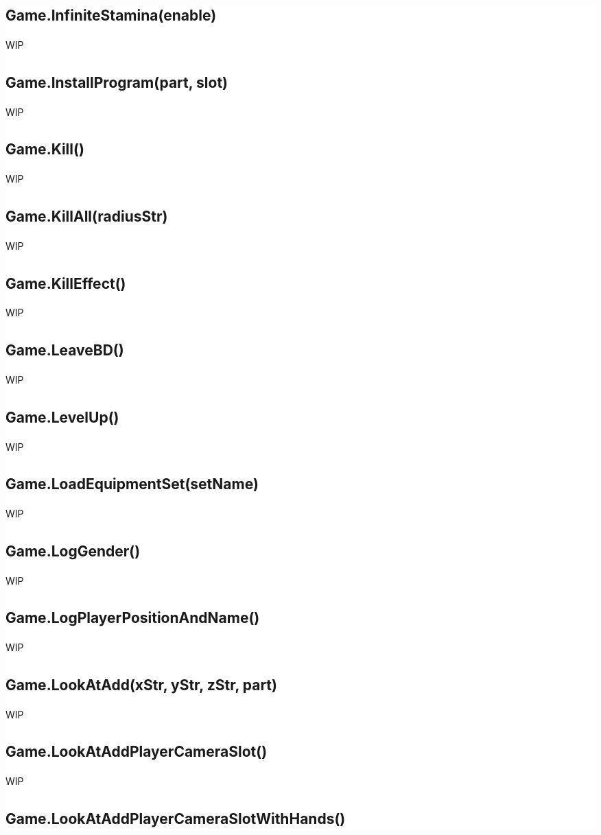 ## Game.InfiniteStamina(enable)

WIP

## Game.InstallProgram(part, slot)

WIP

## Game.Kill()

WIP

## Game.KillAll(radiusStr)

WIP

## Game.KillEffect()

WIP

## Game.LeaveBD()

WIP

## Game.LevelUp()

WIP

## Game.LoadEquipmentSet(setName)

WIP

## Game.LogGender()

WIP

## Game.LogPlayerPositionAndName()

WIP

## Game.LookAtAdd(xStr, yStr, zStr, part)

WIP

## Game.LookAtAddPlayerCameraSlot()

WIP

## Game.LookAtAddPlayerCameraSlotWithHands()
